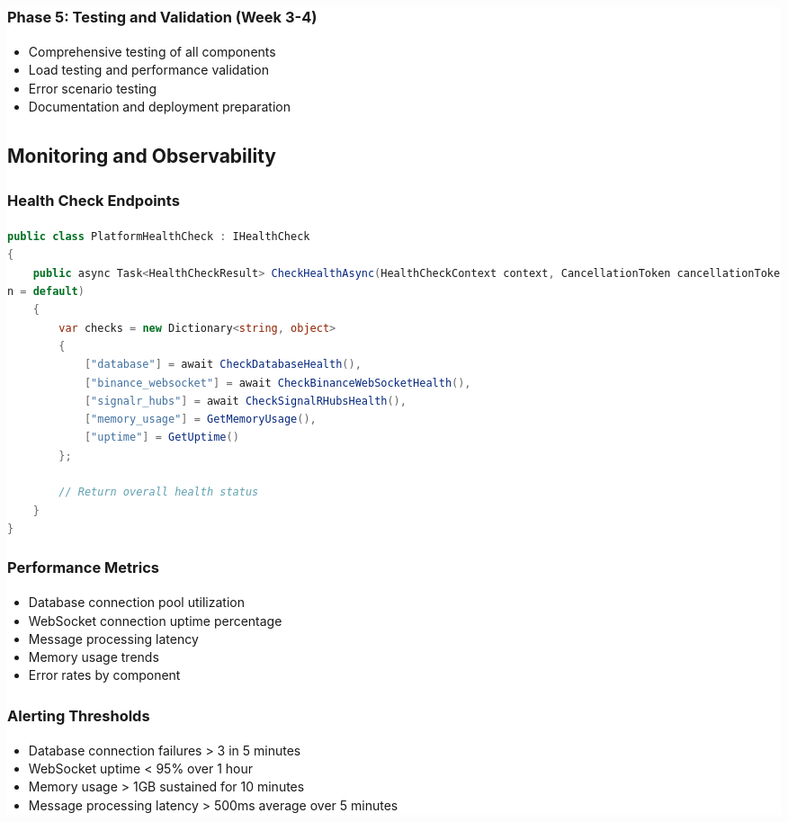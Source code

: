 ### Phase 5: Testing and Validation (Week 3-4)
- Comprehensive testing of all components
- Load testing and performance validation
- Error scenario testing
- Documentation and deployment preparation

## Monitoring and Observability

### Health Check Endpoints

```csharp
public class PlatformHealthCheck : IHealthCheck
{
    public async Task<HealthCheckResult> CheckHealthAsync(HealthCheckContext context, CancellationToken cancellationToken = default)
    {
        var checks = new Dictionary<string, object>
        {
            ["database"] = await CheckDatabaseHealth(),
            ["binance_websocket"] = await CheckBinanceWebSocketHealth(),
            ["signalr_hubs"] = await CheckSignalRHubsHealth(),
            ["memory_usage"] = GetMemoryUsage(),
            ["uptime"] = GetUptime()
        };
        
        // Return overall health status
    }
}
```

### Performance Metrics

- Database connection pool utilization
- WebSocket connection uptime percentage
- Message processing latency
- Memory usage trends
- Error rates by component

### Alerting Thresholds

- Database connection failures > 3 in 5 minutes
- WebSocket uptime < 95% over 1 hour
- Memory usage > 1GB sustained for 10 minutes
- Message processing latency > 500ms average over 5 minutes